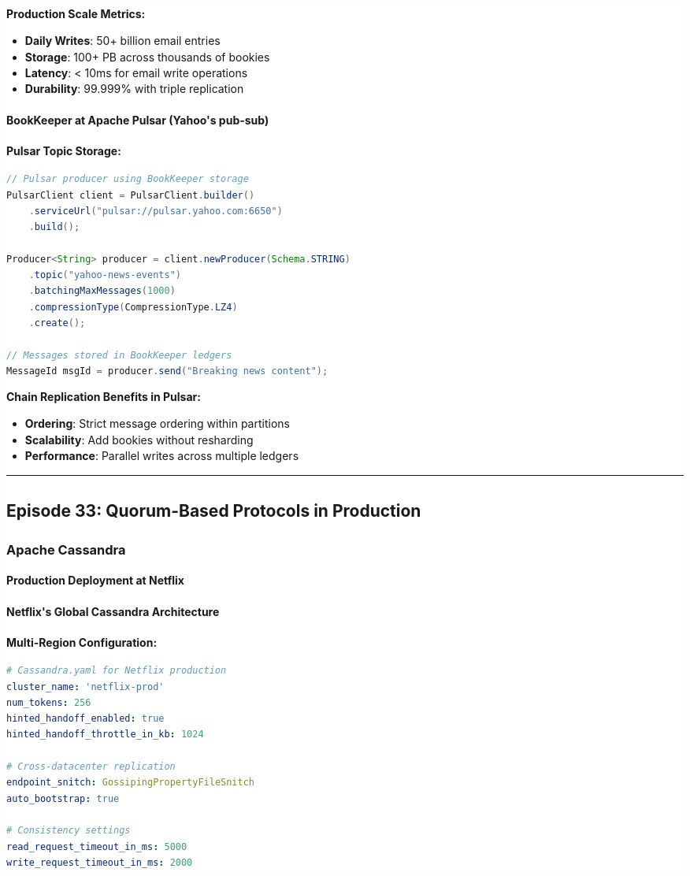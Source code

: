**Production Scale Metrics:**
- **Daily Writes**: 50+ billion email entries
- **Storage**: 100+ PB across thousands of bookies
- **Latency**: < 10ms for email write operations
- **Durability**: 99.999% with triple replication

#### BookKeeper at Apache Pulsar (Yahoo's pub-sub)

**Pulsar Topic Storage:**
```java
// Pulsar producer using BookKeeper storage
PulsarClient client = PulsarClient.builder()
    .serviceUrl("pulsar://pulsar.yahoo.com:6650")
    .build();

Producer<String> producer = client.newProducer(Schema.STRING)
    .topic("yahoo-news-events")
    .batchingMaxMessages(1000)
    .compressionType(CompressionType.LZ4)
    .create();

// Messages stored in BookKeeper ledgers
MessageId msgId = producer.send("Breaking news content");
```

**Chain Replication Benefits in Pulsar:**
- **Ordering**: Strict message ordering within partitions
- **Scalability**: Add bookies without resharding
- **Performance**: Parallel writes across multiple ledgers

---

## Episode 33: Quorum-Based Protocols in Production

### Apache Cassandra

**Production Deployment at Netflix**

#### Netflix's Global Cassandra Architecture

**Multi-Region Configuration:**
```yaml
# Cassandra.yaml for Netflix production
cluster_name: 'netflix-prod'
num_tokens: 256
hinted_handoff_enabled: true
hinted_handoff_throttle_in_kb: 1024

# Cross-datacenter replication
endpoint_snitch: GossipingPropertyFileSnitch
auto_bootstrap: true

# Consistency settings
read_request_timeout_in_ms: 5000
write_request_timeout_in_ms: 2000
```
